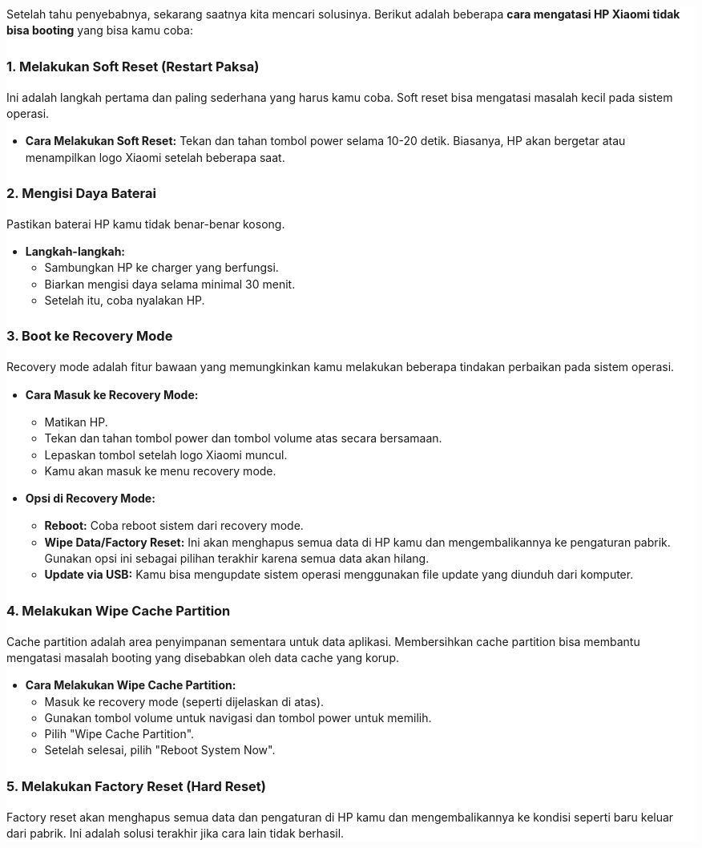 Setelah tahu penyebabnya, sekarang saatnya kita mencari solusinya. Berikut adalah beberapa **cara mengatasi HP Xiaomi tidak bisa booting** yang bisa kamu coba:

### 1\. Melakukan Soft Reset (Restart Paksa)

Ini adalah langkah pertama dan paling sederhana yang harus kamu coba. Soft reset bisa mengatasi masalah kecil pada sistem operasi.

- **Cara Melakukan Soft Reset:** Tekan dan tahan tombol power selama 10-20 detik. Biasanya, HP akan bergetar atau menampilkan logo Xiaomi setelah beberapa saat.

### 2\. Mengisi Daya Baterai

Pastikan baterai HP kamu tidak benar-benar kosong.

- **Langkah-langkah:**
    - Sambungkan HP ke charger yang berfungsi.
    - Biarkan mengisi daya selama minimal 30 menit.
    - Setelah itu, coba nyalakan HP.

### 3\. Boot ke Recovery Mode

Recovery mode adalah fitur bawaan yang memungkinkan kamu melakukan beberapa tindakan perbaikan pada sistem operasi.

- **Cara Masuk ke Recovery Mode:**
    
    - Matikan HP.
    - Tekan dan tahan tombol power dan tombol volume atas secara bersamaan.
    - Lepaskan tombol setelah logo Xiaomi muncul.
    - Kamu akan masuk ke menu recovery mode.
- **Opsi di Recovery Mode:**
    
    - **Reboot:** Coba reboot sistem dari recovery mode.
    - **Wipe Data/Factory Reset:** Ini akan menghapus semua data di HP kamu dan mengembalikannya ke pengaturan pabrik. Gunakan opsi ini sebagai pilihan terakhir karena semua data akan hilang.
    - **Update via USB:** Kamu bisa mengupdate sistem operasi menggunakan file update yang diunduh dari komputer.

### 4\. Melakukan Wipe Cache Partition

Cache partition adalah area penyimpanan sementara untuk data aplikasi. Membersihkan cache partition bisa membantu mengatasi masalah booting yang disebabkan oleh data cache yang korup.

- **Cara Melakukan Wipe Cache Partition:**
    - Masuk ke recovery mode (seperti dijelaskan di atas).
    - Gunakan tombol volume untuk navigasi dan tombol power untuk memilih.
    - Pilih "Wipe Cache Partition".
    - Setelah selesai, pilih "Reboot System Now".

### 5\. Melakukan Factory Reset (Hard Reset)

Factory reset akan menghapus semua data dan pengaturan di HP kamu dan mengembalikannya ke kondisi seperti baru keluar dari pabrik. Ini adalah solusi terakhir jika cara lain tidak berhasil.
